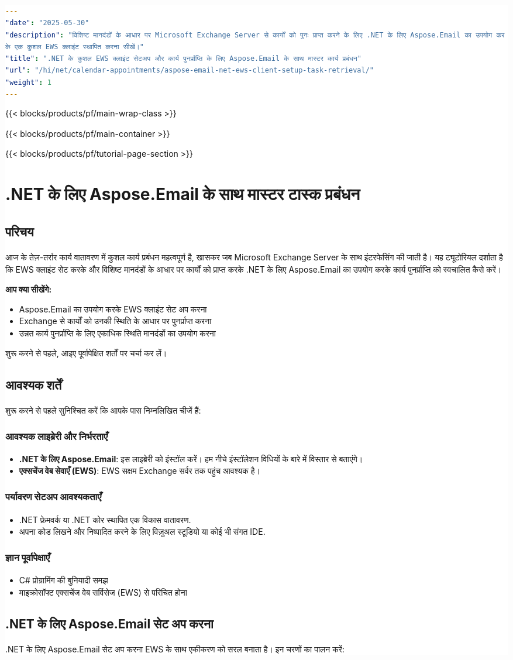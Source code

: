 ```yaml
---
"date": "2025-05-30"
"description": "विशिष्ट मानदंडों के आधार पर Microsoft Exchange Server से कार्यों को पुनः प्राप्त करने के लिए .NET के लिए Aspose.Email का उपयोग करके एक कुशल EWS क्लाइंट स्थापित करना सीखें।"
"title": ".NET के कुशल EWS क्लाइंट सेटअप और कार्य पुनर्प्राप्ति के लिए Aspose.Email के साथ मास्टर कार्य प्रबंधन"
"url": "/hi/net/calendar-appointments/aspose-email-net-ews-client-setup-task-retrieval/"
"weight": 1
---
```


{{< blocks/products/pf/main-wrap-class >}}

{{< blocks/products/pf/main-container >}}

{{< blocks/products/pf/tutorial-page-section >}}
# .NET के लिए Aspose.Email के साथ मास्टर टास्क प्रबंधन
## परिचय
आज के तेज़-तर्रार कार्य वातावरण में कुशल कार्य प्रबंधन महत्वपूर्ण है, खासकर जब Microsoft Exchange Server के साथ इंटरफेसिंग की जाती है। यह ट्यूटोरियल दर्शाता है कि EWS क्लाइंट सेट करके और विशिष्ट मानदंडों के आधार पर कार्यों को प्राप्त करके .NET के लिए Aspose.Email का उपयोग करके कार्य पुनर्प्राप्ति को स्वचालित कैसे करें।

**आप क्या सीखेंगे:**
- Aspose.Email का उपयोग करके EWS क्लाइंट सेट अप करना
- Exchange से कार्यों को उनकी स्थिति के आधार पर पुनर्प्राप्त करना
- उन्नत कार्य पुनर्प्राप्ति के लिए एकाधिक स्थिति मानदंडों का उपयोग करना

शुरू करने से पहले, आइए पूर्वापेक्षित शर्तों पर चर्चा कर लें।

## आवश्यक शर्तें
शुरू करने से पहले सुनिश्चित करें कि आपके पास निम्नलिखित चीजें हैं:

### आवश्यक लाइब्रेरी और निर्भरताएँ
- **.NET के लिए Aspose.Email**: इस लाइब्रेरी को इंस्टॉल करें। हम नीचे इंस्टॉलेशन विधियों के बारे में विस्तार से बताएंगे।
- **एक्सचेंज वेब सेवाएँ (EWS)**: EWS सक्षम Exchange सर्वर तक पहुंच आवश्यक है।

### पर्यावरण सेटअप आवश्यकताएँ
- .NET फ्रेमवर्क या .NET कोर स्थापित एक विकास वातावरण.
- अपना कोड लिखने और निष्पादित करने के लिए विज़ुअल स्टूडियो या कोई भी संगत IDE.

### ज्ञान पूर्वापेक्षाएँ
- C# प्रोग्रामिंग की बुनियादी समझ
- माइक्रोसॉफ्ट एक्सचेंज वेब सर्विसेज (EWS) से परिचित होना

## .NET के लिए Aspose.Email सेट अप करना
.NET के लिए Aspose.Email सेट अप करना EWS के साथ एकीकरण को सरल बनाता है। इन चरणों का पालन करें:
